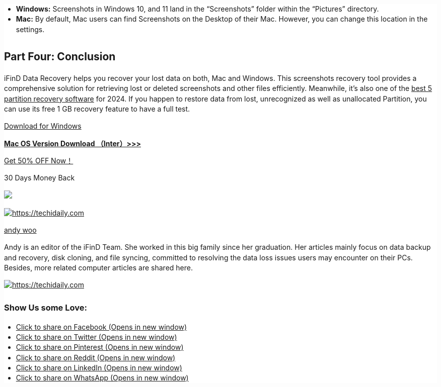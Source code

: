 * **Windows:** Screenshots in Windows 10, and 11 land in the “Screenshots” folder within the “Pictures” directory.
* **Mac:** By default, Mac users can find Screenshots on the Desktop of their Mac. However, you can change this location in the settings.

## Part Four: Conclusion

iFinD Data Recovery helps you recover your lost data on both, Mac and Windows. This screenshots recovery tool provides a comprehensive solution for retrieving lost or deleted screenshots and other files efficiently. Meanwhile, it’s also one of the [best 5 partition recovery software](https://www.ifind-recovery.com/how-to/top-5-software-for-lost-unrecognized-and-unallocated-partition-recovery-in-windows-and-mac-2024/) for 2024\. If you happen to restore data from lost, unrecognized as well as unallocated Partition, you can use its free 1 GB recovery feature to have a full test.

[Download for Windows](https://www.ifind-recovery.com/download/iFinD%5Fsetup.exe)

**[Mac OS Version Download （Inter）>>>](https://www.ifind-recovery.com/download/iFinDDataRecoveryforMac.dmg)**

[Get 50% OFF Now！](https://www.ifind-recovery.com/store/)

30 Days Money Back

![](https://i0.wp.com/www.ifind-recovery.com/wp-content/uploads/2024/03/R-C.png?resize=100%2C100&ssl=1)


<a href="https://aligracehair.sjv.io/c/5597632/1896532/19272" target="_top" id="1896532">
  <img src="//a.impactradius-go.com/display-ad/19272-1896532" border="0" alt="https://techidaily.com" width="728" height="90"/>
</a>
<img height="0" width="0" src="https://aligracehair.sjv.io/i/5597632/1896532/19272" style="position:absolute;visibility:hidden;" border="0" />


[andy woo](https://www.ifind-recovery.com/author/andywoo/)

Andy is an editor of the iFinD Team. She worked in this big family since her graduation. Her articles mainly focus on data backup and recovery, disk cloning, and file syncing, committed to resolving the data loss issues users may encounter on their PCs. Besides, more related computer articles are shared here.


<a href="https://ephamedtechinc.pxf.io/c/5597632/2137221/26400" target="_top" id="2137221">
  <img src="//a.impactradius-go.com/display-ad/26400-2137221" border="0" alt="https://techidaily.com" width="728" height="90"/>
</a>
<img height="0" width="0" src="https://ephamedtechinc.pxf.io/i/5597632/2137221/26400" style="position:absolute;visibility:hidden;" border="0" />


### Show Us some Love:

* [Click to share on Facebook (Opens in new window)](https://www.ifind-recovery.com/how-to/how-to-recover-permanently-deleted-screenshots-on-windows-and-macos-in-5-ways/?share=facebook&nb=1 "Click to share on Facebook")
* [Click to share on Twitter (Opens in new window)](https://www.ifind-recovery.com/how-to/how-to-recover-permanently-deleted-screenshots-on-windows-and-macos-in-5-ways/?share=twitter&nb=1 "Click to share on Twitter")
* [Click to share on Pinterest (Opens in new window)](https://www.ifind-recovery.com/how-to/how-to-recover-permanently-deleted-screenshots-on-windows-and-macos-in-5-ways/?share=pinterest&nb=1 "Click to share on Pinterest")
* [Click to share on Reddit (Opens in new window)](https://www.ifind-recovery.com/how-to/how-to-recover-permanently-deleted-screenshots-on-windows-and-macos-in-5-ways/?share=reddit&nb=1 "Click to share on Reddit")
* [Click to share on LinkedIn (Opens in new window)](https://www.ifind-recovery.com/how-to/how-to-recover-permanently-deleted-screenshots-on-windows-and-macos-in-5-ways/?share=linkedin&nb=1 "Click to share on LinkedIn")
* [Click to share on WhatsApp (Opens in new window)](https://www.ifind-recovery.com/how-to/how-to-recover-permanently-deleted-screenshots-on-windows-and-macos-in-5-ways/?share=jetpack-whatsapp&nb=1 "Click to share on WhatsApp")